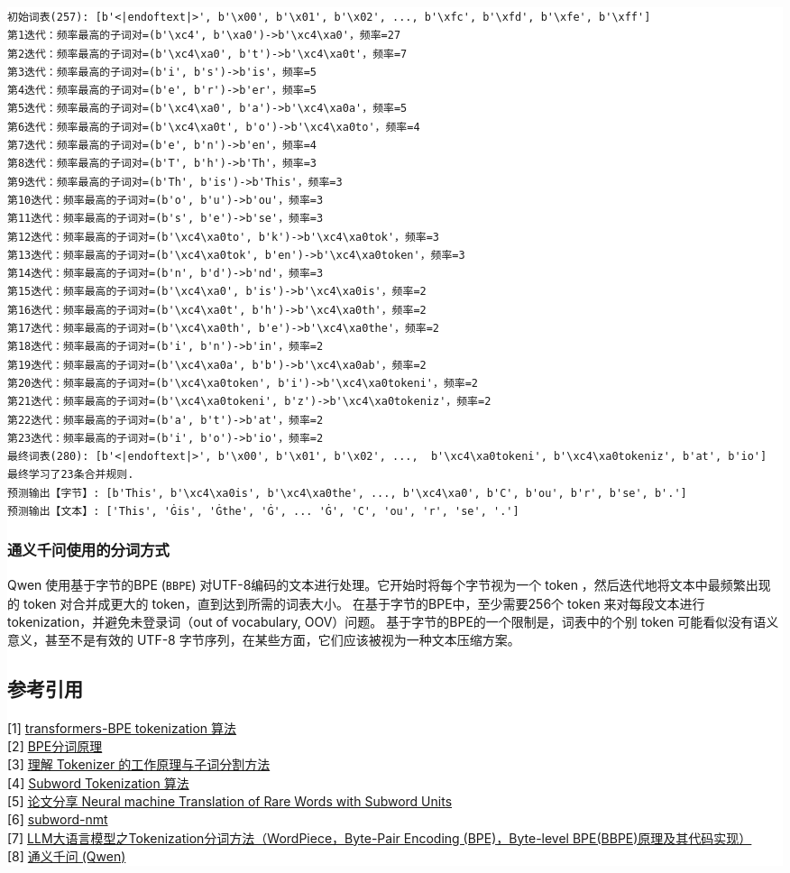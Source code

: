```
初始词表(257): [b'<|endoftext|>', b'\x00', b'\x01', b'\x02', ..., b'\xfc', b'\xfd', b'\xfe', b'\xff']
第1迭代：频率最高的子词对=(b'\xc4', b'\xa0')->b'\xc4\xa0'，频率=27
第2迭代：频率最高的子词对=(b'\xc4\xa0', b't')->b'\xc4\xa0t'，频率=7
第3迭代：频率最高的子词对=(b'i', b's')->b'is'，频率=5
第4迭代：频率最高的子词对=(b'e', b'r')->b'er'，频率=5
第5迭代：频率最高的子词对=(b'\xc4\xa0', b'a')->b'\xc4\xa0a'，频率=5
第6迭代：频率最高的子词对=(b'\xc4\xa0t', b'o')->b'\xc4\xa0to'，频率=4
第7迭代：频率最高的子词对=(b'e', b'n')->b'en'，频率=4
第8迭代：频率最高的子词对=(b'T', b'h')->b'Th'，频率=3
第9迭代：频率最高的子词对=(b'Th', b'is')->b'This'，频率=3
第10迭代：频率最高的子词对=(b'o', b'u')->b'ou'，频率=3
第11迭代：频率最高的子词对=(b's', b'e')->b'se'，频率=3
第12迭代：频率最高的子词对=(b'\xc4\xa0to', b'k')->b'\xc4\xa0tok'，频率=3
第13迭代：频率最高的子词对=(b'\xc4\xa0tok', b'en')->b'\xc4\xa0token'，频率=3
第14迭代：频率最高的子词对=(b'n', b'd')->b'nd'，频率=3
第15迭代：频率最高的子词对=(b'\xc4\xa0', b'is')->b'\xc4\xa0is'，频率=2
第16迭代：频率最高的子词对=(b'\xc4\xa0t', b'h')->b'\xc4\xa0th'，频率=2
第17迭代：频率最高的子词对=(b'\xc4\xa0th', b'e')->b'\xc4\xa0the'，频率=2
第18迭代：频率最高的子词对=(b'i', b'n')->b'in'，频率=2
第19迭代：频率最高的子词对=(b'\xc4\xa0a', b'b')->b'\xc4\xa0ab'，频率=2
第20迭代：频率最高的子词对=(b'\xc4\xa0token', b'i')->b'\xc4\xa0tokeni'，频率=2
第21迭代：频率最高的子词对=(b'\xc4\xa0tokeni', b'z')->b'\xc4\xa0tokeniz'，频率=2
第22迭代：频率最高的子词对=(b'a', b't')->b'at'，频率=2
第23迭代：频率最高的子词对=(b'i', b'o')->b'io'，频率=2
最终词表(280): [b'<|endoftext|>', b'\x00', b'\x01', b'\x02', ...,  b'\xc4\xa0tokeni', b'\xc4\xa0tokeniz', b'at', b'io']
最终学习了23条合并规则.
预测输出【字节】: [b'This', b'\xc4\xa0is', b'\xc4\xa0the', ..., b'\xc4\xa0', b'C', b'ou', b'r', b'se', b'.']
预测输出【文本】: ['This', 'Ġis', 'Ġthe', 'Ġ', ... 'Ġ', 'C', 'ou', 'r', 'se', '.']
```

### 通义千问使用的分词方式

Qwen 使用基于字节的BPE (`BBPE`) 对UTF-8编码的文本进行处理。它开始时将每个字节视为一个 token ，然后迭代地将文本中最频繁出现的 token 对合并成更大的 token，直到达到所需的词表大小。
在基于字节的BPE中，至少需要256个 token 来对每段文本进行 tokenization，并避免未登录词（out of vocabulary, OOV）问题。
基于字节的BPE的一个限制是，词表中的个别 token 可能看似没有语义意义，甚至不是有效的 UTF-8 字节序列，在某些方面，它们应该被视为一种文本压缩方案。

## 参考引用
[1] [transformers-BPE tokenization 算法](https://huggingface.co/learn/llm-course/zh-CN/chapter6/5?fw=pt)<br>
[2] [BPE分词原理](https://github.com/BrightXiaoHan/MachineTranslationTutorial/blob/master/tutorials/Chapter2/BPE.md)<br>
[3] [理解 Tokenizer 的工作原理与子词分割方法](https://github.com/Hoper-J/AI-Guide-and-Demos-zh_CN/blob/master/Guide/)<br>
[4] [Subword Tokenization 算法](https://www.huaxiaozhuan.com/%E5%B7%A5%E5%85%B7/huggingface_transformer/chapters/1_tokenizer.html)<br>
[5] [论文分享 Neural machine Translation of Rare Words with Subword Units](https://blog.csdn.net/Mr_tyting/article/details/91352726)<br>
[6] [subword-nmt](https://github.com/rsennrich/subword-nmt/blob/master/learn_bpe.py)<br>
[7] [LLM大语言模型之Tokenization分词方法（WordPiece，Byte-Pair Encoding (BPE)，Byte-level BPE(BBPE)原理及其代码实现）](https://zhuanlan.zhihu.com/p/652520262)<br>
[8] [通义千问 (Qwen)](https://qwen.readthedocs.io/zh-cn/latest/getting_started/concepts.html)<br>
